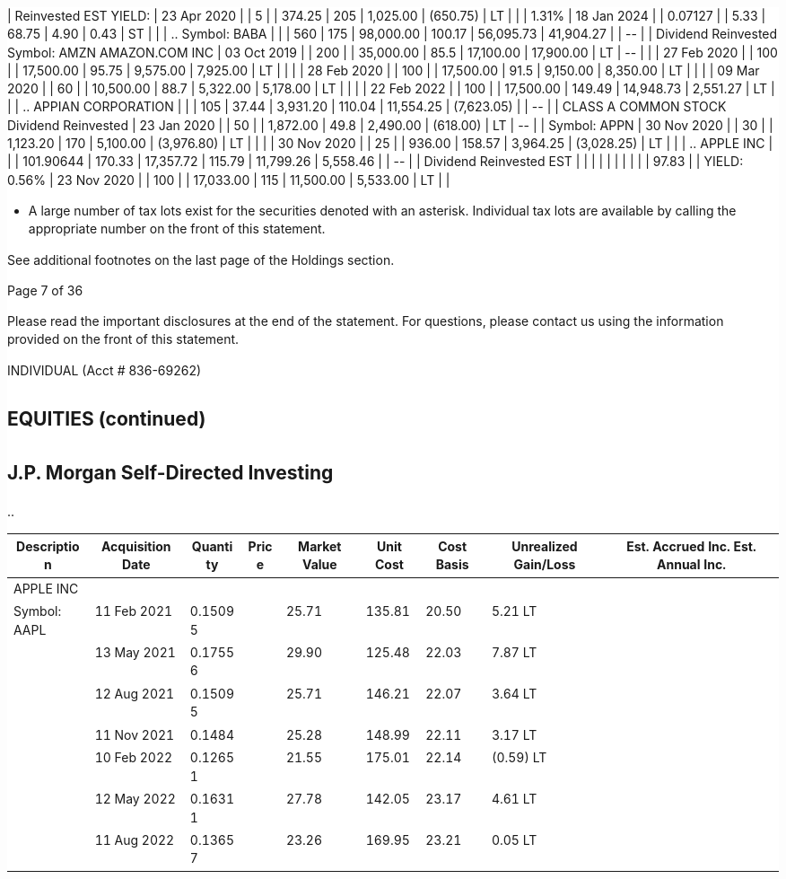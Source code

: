 | Reinvested EST YIELD:                               | 23 Apr 2020        |    | 5          |         | 374.25         | 205         | 1,025.00     | (650.75)                | LT |                                      |
| 1.31%                                               | 18 Jan 2024        |    | 0.07127    |         | 5.33           | 68.75       | 4.90         | 0.43                    | ST |                                      |
| .. Symbol: BABA                                     |                    |    | 560        | 175     | 98,000.00      | 100.17      | 56,095.73    | 41,904.27               |    | --                                   |
| Dividend Reinvested Symbol: AMZN AMAZON.COM INC     | 03 Oct 2019        |    | 200        |         | 35,000.00      | 85.5        | 17,100.00    | 17,900.00               | LT | --                                   |
|                                                     | 27 Feb 2020        |    | 100        |         | 17,500.00      | 95.75       | 9,575.00     | 7,925.00                | LT |                                      |
|                                                     | 28 Feb 2020        |    | 100        |         | 17,500.00      | 91.5        | 9,150.00     | 8,350.00                | LT |                                      |
|                                                     | 09 Mar 2020        |    | 60         |         | 10,500.00      | 88.7        | 5,322.00     | 5,178.00                | LT |                                      |
|                                                     | 22 Feb 2022        |    | 100        |         | 17,500.00      | 149.49      | 14,948.73    | 2,551.27                | LT |                                      |
| .. APPIAN CORPORATION                               |                    |    | 105        | 37.44   | 3,931.20       | 110.04      | 11,554.25    | (7,623.05)              |    | --                                   |
| CLASS A COMMON STOCK Dividend Reinvested            | 23 Jan 2020        |    | 50         |         | 1,872.00       | 49.8        | 2,490.00     | (618.00)                | LT | --                                   |
| Symbol: APPN                                        | 30 Nov 2020        |    | 30         |         | 1,123.20       | 170         | 5,100.00     | (3,976.80)              | LT |                                      |
|                                                     | 30 Nov 2020        |    | 25         |         | 936.00         | 158.57      | 3,964.25     | (3,028.25)              | LT |                                      |
| .. APPLE INC                                        |                    |    | 101.90644  | 170.33  | 17,357.72      | 115.79      | 11,799.26    | 5,558.46                |    | --                                   |
| Dividend Reinvested EST                             |                    |    |            |         |                |             |              |                         |    | 97.83                                |
| YIELD: 0.56%                                        | 23 Nov 2020        |    | 100        |         | 17,033.00      | 115         | 11,500.00    | 5,533.00                | LT |                                      |

* A large number of tax lots exist for the securities denoted with an asterisk. Individual tax lots are available by calling the appropriate number on the front of this statement.

See additional footnotes on the last page of the Holdings section.

Page  7 of 36

Please read the important disclosures at the end of the statement. For questions, please contact us using the information provided on the front of this statement.

INDIVIDUAL  (Acct # 836-69262)

## EQUITIES (continued)

## J.P. Morgan Self-Directed Investing

..

| Description                                 | Acquisition Date   | Quantity   | Price   | Market Value   | Unit Cost   | Cost Basis   | Unrealized  Gain/Loss   | Est. Accrued Inc. Est. Annual Inc.   |
|---------------------------------------------|--------------------|------------|---------|----------------|-------------|--------------|-------------------------|--------------------------------------|
| APPLE INC                                   |                    |            |         |                |             |              |                         |                                      |
| Symbol: AAPL                                | 11 Feb 2021        | 0.15095    |         | 25.71          | 135.81      | 20.50        | 5.21 LT                 |                                      |
|                                             | 13 May 2021        | 0.17556    |         | 29.90          | 125.48      | 22.03        | 7.87 LT                 |                                      |
|                                             | 12 Aug 2021        | 0.15095    |         | 25.71          | 146.21      | 22.07        | 3.64 LT                 |                                      |
|                                             | 11 Nov 2021        | 0.1484     |         | 25.28          | 148.99      | 22.11        | 3.17 LT                 |                                      |
|                                             | 10 Feb 2022        | 0.12651    |         | 21.55          | 175.01      | 22.14        | (0.59) LT               |                                      |
|                                             | 12 May 2022        | 0.16311    |         | 27.78          | 142.05      | 23.17        | 4.61 LT                 |                                      |
|                                             | 11 Aug 2022        | 0.13657    |         | 23.26          | 169.95      | 23.21        | 0.05 LT                 |                                      |